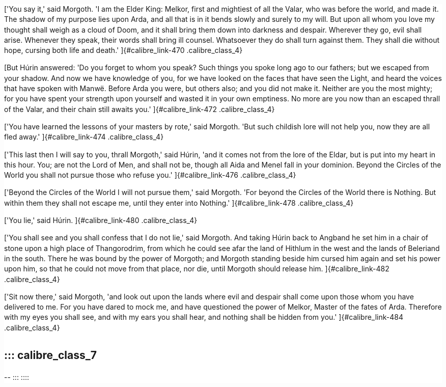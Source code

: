 [\'You say it,\' said Morgoth. \'I am the Elder King: Melkor, first and
mightiest of all the Valar, who was before the world, and made it. The
shadow of my purpose lies upon Arda, and all that is in it bends slowly
and surely to my will. But upon all whom you love my thought shall weigh
as a cloud of Doom, and it shall bring them down into darkness and
despair. Wherever they go, evil shall arise. Whenever they speak, their
words shall bring ill counsel. Whatsoever they do shall turn against
them. They shall die without hope, cursing both life and death.\'
]{#calibre_link-470 .calibre_class_4}

[But Húrin answered: \'Do you forget to whom you speak? Such things you
spoke long ago to our fathers; but we escaped from your shadow. And now
we have knowledge of you, for we have looked on the faces that have seen
the Light, and heard the voices that have spoken with Manwë. Before Arda
you were, but others also; and you did not make it. Neither are you the
most mighty; for you have spent your strength upon yourself and wasted
it in your own emptiness. No more are you now than an escaped thrall of
the Valar, and their chain still awaits you.\' ]{#calibre_link-472
.calibre_class_4}

[\'You have learned the lessons of your masters by rote,\' said Morgoth.
\'But such childish lore will not help you, now they are all fled
away.\' ]{#calibre_link-474 .calibre_class_4}

[\'This last then I will say to you, thrall Morgoth,\' said Húrin, \'and
it comes not from the lore of the Eldar, but is put into my heart in
this hour. You; are not the Lord of Men, and shall not be, though all
Aida and Menel fall in your dominion. Beyond the Circles of the World
you shall not pursue those who refuse you.\' ]{#calibre_link-476
.calibre_class_4}

[\'Beyond the Circles of the World I will not pursue them,\' said
Morgoth. \'For beyond the Circles of the World there is Nothing. But
within them they shall not escape me, until they enter into Nothing.\'
]{#calibre_link-478 .calibre_class_4}

[\'You lie,\' said Húrin. ]{#calibre_link-480 .calibre_class_4}

[\'You shall see and you shall confess that I do not lie,\' said
Morgoth. And taking Húrin back to Angband he set him in a chair of stone
upon a high place of Thangorodrim, from which he could see afar the land
of Hithlum in the west and the lands of Beleriand in the south. There he
was bound by the power of Morgoth; and Morgoth standing beside him
cursed him again and set his power upon him, so that he could not move
from that place, nor die, until Morgoth should release him.
]{#calibre_link-482 .calibre_class_4}

[\'Sit now there,\' said Morgoth, \'and look out upon the lands where
evil and despair shall come upon those whom you have delivered to me.
For you have dared to mock me, and have questioned the power of Melkor,
Master of the fates of Arda. Therefore with my eyes you shall see, and
with my ears you shall hear, and nothing shall be hidden from you.\'
]{#calibre_link-484 .calibre_class_4}

::: calibre_class_7
  --
  --
:::
::::

